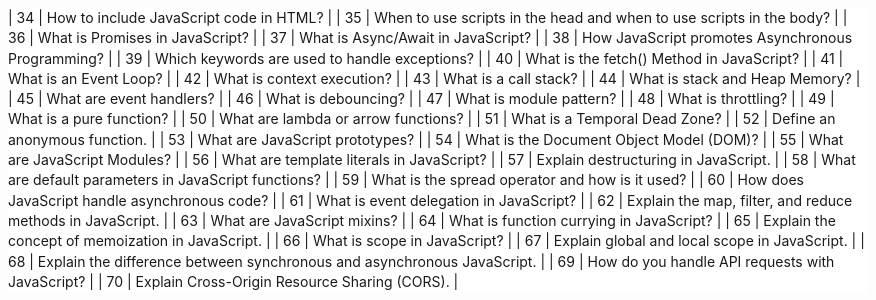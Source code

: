 | 34  | How to include JavaScript code in HTML?                                  |
| 35  | When to use scripts in the head and when to use scripts in the body?     |
| 36  | What is Promises in JavaScript?                                          |
| 37  | What is Async/Await in JavaScript?                                       |
| 38  | How JavaScript promotes Asynchronous Programming?                        |
| 39  | Which keywords are used to handle exceptions?                            |
| 40  | What is the fetch() Method in JavaScript?                                |
| 41  | What is an Event Loop?                                                   |
| 42  | What is context execution?                                               |
| 43  | What is a call stack?                                                    |
| 44  | What is stack and Heap Memory?                                           |
| 45  | What are event handlers?                                                 |
| 46  | What is debouncing?                                                      |
| 47  | What is module pattern?                                                  |
| 48  | What is throttling?                                                      |
| 49  | What is a pure function?                                                 |
| 50  | What are lambda or arrow functions?                                      |
| 51  | What is a Temporal Dead Zone?                                            |
| 52  | Define an anonymous function.                                            |
| 53  | What are JavaScript prototypes?                                          |
| 54  | What is the Document Object Model (DOM)?                                 |
| 55  | What are JavaScript Modules?                                             |
| 56  | What are template literals in JavaScript?                                |
| 57  | Explain destructuring in JavaScript.                                     |
| 58  | What are default parameters in JavaScript functions?                     |
| 59  | What is the spread operator and how is it used?                          |
| 60  | How does JavaScript handle asynchronous code?                            |
| 61  | What is event delegation in JavaScript?                                  |
| 62  | Explain the map, filter, and reduce methods in JavaScript.               |
| 63  | What are JavaScript mixins?                                              |
| 64  | What is function currying in JavaScript?                                 |
| 65  | Explain the concept of memoization in JavaScript.                        |
| 66  | What is scope in JavaScript?                                             |
| 67  | Explain global and local scope in JavaScript.                            |
| 68  | Explain the difference between synchronous and asynchronous JavaScript.  |
| 69  | How do you handle API requests with JavaScript?                          |
| 70  | Explain Cross-Origin Resource Sharing (CORS).                            |
